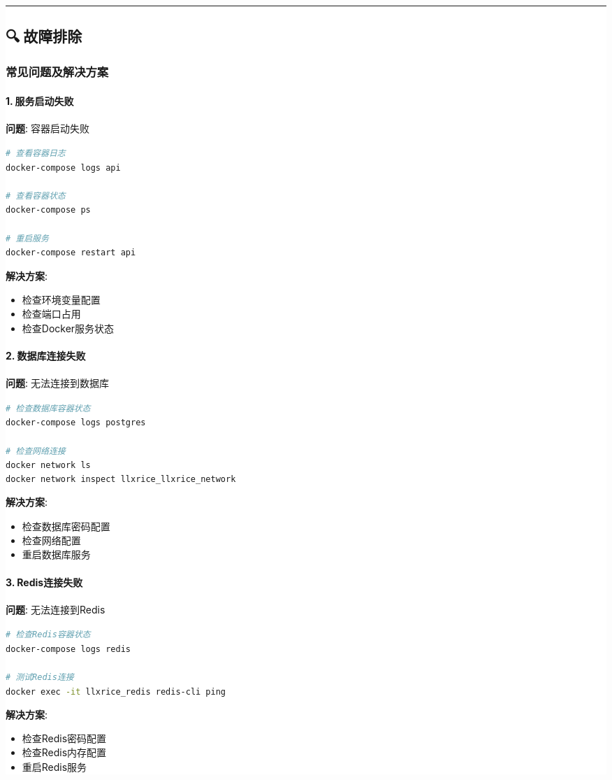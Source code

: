 
---

## 🔍 故障排除

### 常见问题及解决方案

#### 1. 服务启动失败

**问题**: 容器启动失败
```bash
# 查看容器日志
docker-compose logs api

# 查看容器状态
docker-compose ps

# 重启服务
docker-compose restart api
```

**解决方案**:
- 检查环境变量配置
- 检查端口占用
- 检查Docker服务状态

#### 2. 数据库连接失败

**问题**: 无法连接到数据库
```bash
# 检查数据库容器状态
docker-compose logs postgres

# 检查网络连接
docker network ls
docker network inspect llxrice_llxrice_network
```

**解决方案**:
- 检查数据库密码配置
- 检查网络配置
- 重启数据库服务

#### 3. Redis连接失败

**问题**: 无法连接到Redis
```bash
# 检查Redis容器状态
docker-compose logs redis

# 测试Redis连接
docker exec -it llxrice_redis redis-cli ping
```

**解决方案**:
- 检查Redis密码配置
- 检查Redis内存配置
- 重启Redis服务
